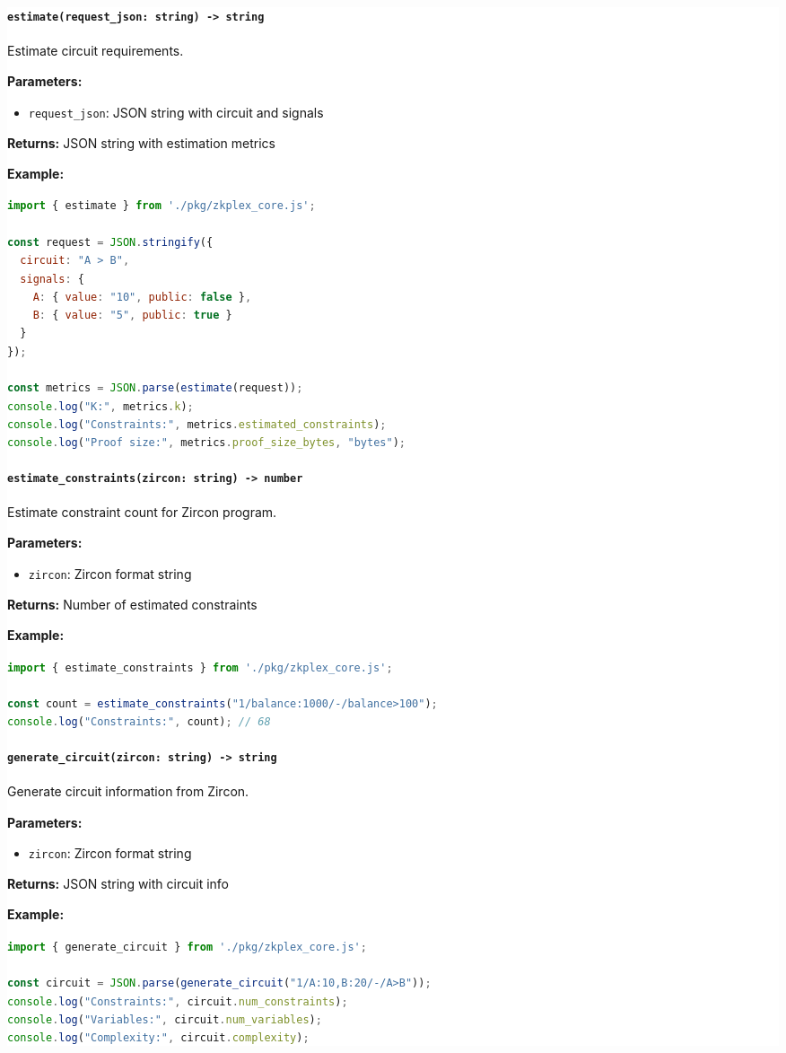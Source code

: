 #### `estimate(request_json: string) -> string`

Estimate circuit requirements.

**Parameters:**
- `request_json`: JSON string with circuit and signals

**Returns:** JSON string with estimation metrics

**Example:**
```javascript
import { estimate } from './pkg/zkplex_core.js';

const request = JSON.stringify({
  circuit: "A > B",
  signals: {
    A: { value: "10", public: false },
    B: { value: "5", public: true }
  }
});

const metrics = JSON.parse(estimate(request));
console.log("K:", metrics.k);
console.log("Constraints:", metrics.estimated_constraints);
console.log("Proof size:", metrics.proof_size_bytes, "bytes");
```

#### `estimate_constraints(zircon: string) -> number`

Estimate constraint count for Zircon program.

**Parameters:**
- `zircon`: Zircon format string

**Returns:** Number of estimated constraints

**Example:**
```javascript
import { estimate_constraints } from './pkg/zkplex_core.js';

const count = estimate_constraints("1/balance:1000/-/balance>100");
console.log("Constraints:", count); // 68
```

#### `generate_circuit(zircon: string) -> string`

Generate circuit information from Zircon.

**Parameters:**
- `zircon`: Zircon format string

**Returns:** JSON string with circuit info

**Example:**
```javascript
import { generate_circuit } from './pkg/zkplex_core.js';

const circuit = JSON.parse(generate_circuit("1/A:10,B:20/-/A>B"));
console.log("Constraints:", circuit.num_constraints);
console.log("Variables:", circuit.num_variables);
console.log("Complexity:", circuit.complexity);
```
